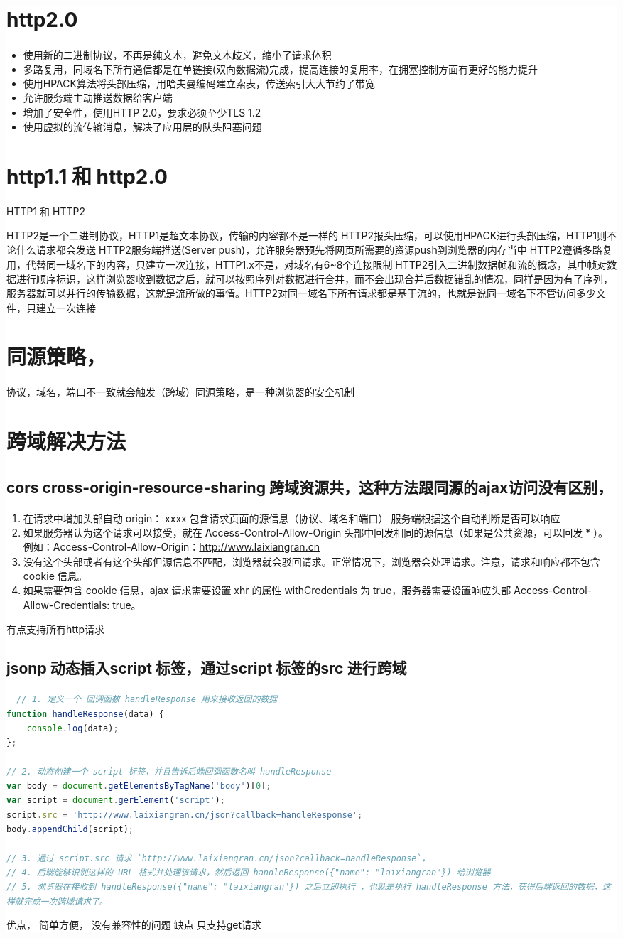 # http2.0
+ 使用新的二进制协议，不再是纯文本，避免文本歧义，缩小了请求体积
+ 多路复用，同域名下所有通信都是在单链接(双向数据流)完成，提高连接的复用率，在拥塞控制方面有更好的能力提升
+ 使用HPACK算法将头部压缩，用哈夫曼编码建立索表，传送索引大大节约了带宽
+ 允许服务端主动推送数据给客户端
+ 增加了安全性，使用HTTP 2.0，要求必须至少TLS 1.2
+ 使用虚拟的流传输消息，解决了应用层的队头阻塞问题
# http1.1 和  http2.0
HTTP1 和 HTTP2

HTTP2是一个二进制协议，HTTP1是超文本协议，传输的内容都不是一样的
HTTP2报头压缩，可以使用HPACK进行头部压缩，HTTP1则不论什么请求都会发送
HTTP2服务端推送(Server push)，允许服务器预先将网页所需要的资源push到浏览器的内存当中
HTTP2遵循多路复用，代替同一域名下的内容，只建立一次连接，HTTP1.x不是，对域名有6~8个连接限制
HTTP2引入二进制数据帧和流的概念，其中帧对数据进行顺序标识，这样浏览器收到数据之后，就可以按照序列对数据进行合并，而不会出现合并后数据错乱的情况，同样是因为有了序列，服务器就可以并行的传输数据，这就是流所做的事情。HTTP2对同一域名下所有请求都是基于流的，也就是说同一域名下不管访问多少文件，只建立一次连接

# 同源策略， 
协议，域名，端口不一致就会触发（跨域）同源策略，是一种浏览器的安全机制

# 跨域解决方法
## cors cross-origin-resource-sharing 跨域资源共，这种方法跟同源的ajax访问没有区别，
1. 在请求中增加头部自动 origin： xxxx  包含请求页面的源信息（协议、域名和端口） 服务端根据这个自动判断是否可以响应
2. 如果服务器认为这个请求可以接受，就在 Access-Control-Allow-Origin 头部中回发相同的源信息（如果是公共资源，可以回发 * ）。例如：Access-Control-Allow-Origin：http://www.laixiangran.cn
3. 没有这个头部或者有这个头部但源信息不匹配，浏览器就会驳回请求。正常情况下，浏览器会处理请求。注意，请求和响应都不包含 cookie 信息。
4. 如果需要包含 cookie 信息，ajax 请求需要设置 xhr 的属性 withCredentials 为 true，服务器需要设置响应头部 Access-Control-Allow-Credentials: true。

有点支持所有http请求

## jsonp 动态插入script 标签，通过script 标签的src 进行跨域
```javascript
  // 1. 定义一个 回调函数 handleResponse 用来接收返回的数据
function handleResponse(data) {
    console.log(data);
};

// 2. 动态创建一个 script 标签，并且告诉后端回调函数名叫 handleResponse
var body = document.getElementsByTagName('body')[0];
var script = document.gerElement('script');
script.src = 'http://www.laixiangran.cn/json?callback=handleResponse';
body.appendChild(script);

// 3. 通过 script.src 请求 `http://www.laixiangran.cn/json?callback=handleResponse`，
// 4. 后端能够识别这样的 URL 格式并处理该请求，然后返回 handleResponse({"name": "laixiangran"}) 给浏览器
// 5. 浏览器在接收到 handleResponse({"name": "laixiangran"}) 之后立即执行 ，也就是执行 handleResponse 方法，获得后端返回的数据，这样就完成一次跨域请求了。
```
优点， 简单方便， 没有兼容性的问题
缺点 只支持get请求
